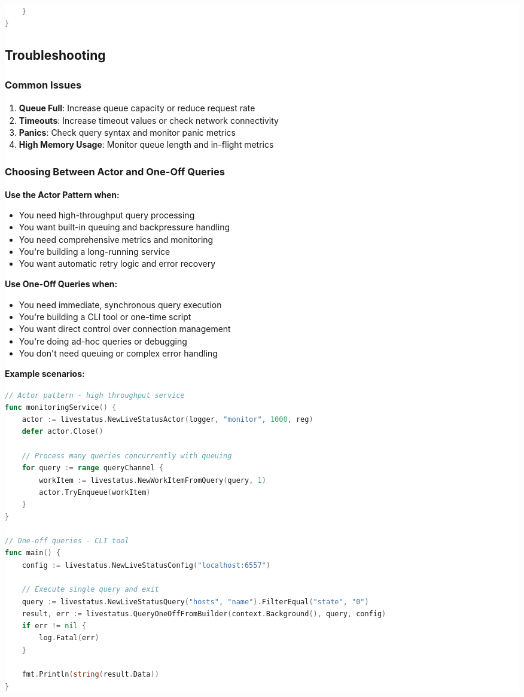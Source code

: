 ```go
    }
}
```

## Troubleshooting

### Common Issues

1. **Queue Full**: Increase queue capacity or reduce request rate
2. **Timeouts**: Increase timeout values or check network connectivity
3. **Panics**: Check query syntax and monitor panic metrics
4. **High Memory Usage**: Monitor queue length and in-flight metrics

### Choosing Between Actor and One-Off Queries

**Use the Actor Pattern when:**
- You need high-throughput query processing
- You want built-in queuing and backpressure handling
- You need comprehensive metrics and monitoring
- You're building a long-running service
- You want automatic retry logic and error recovery

**Use One-Off Queries when:**
- You need immediate, synchronous query execution
- You're building a CLI tool or one-time script
- You want direct control over connection management
- You're doing ad-hoc queries or debugging
- You don't need queuing or complex error handling

**Example scenarios:**
```go
// Actor pattern - high throughput service
func monitoringService() {
    actor := livestatus.NewLiveStatusActor(logger, "monitor", 1000, reg)
    defer actor.Close()

    // Process many queries concurrently with queuing
    for query := range queryChannel {
        workItem := livestatus.NewWorkItemFromQuery(query, 1)
        actor.TryEnqueue(workItem)
    }
}

// One-off queries - CLI tool
func main() {
    config := livestatus.NewLiveStatusConfig("localhost:6557")

    // Execute single query and exit
    query := livestatus.NewLiveStatusQuery("hosts", "name").FilterEqual("state", "0")
    result, err := livestatus.QueryOneOffFromBuilder(context.Background(), query, config)
    if err != nil {
        log.Fatal(err)
    }

    fmt.Println(string(result.Data))
}
```
